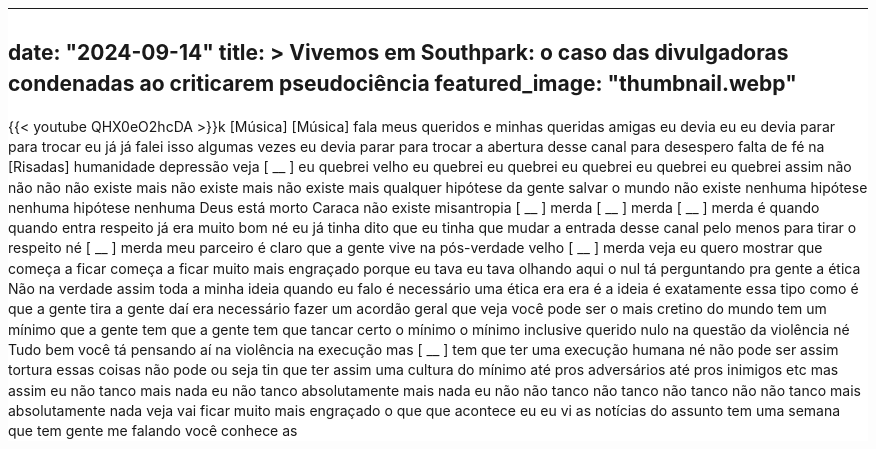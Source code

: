 
---
date: "2024-09-14"
title: > 
    Vivemos em Southpark: o caso das divulgadoras condenadas ao criticarem pseudociência
featured_image: "thumbnail.webp"
---
{{< youtube QHX0eO2hcDA >}}k
[Música]
[Música]
fala meus queridos e minhas queridas
amigas eu devia eu eu devia parar para
trocar eu já já falei isso algumas vezes
eu devia parar para trocar a abertura
desse canal para
desespero falta de fé na
[Risadas]
humanidade
depressão veja [ __ ] eu quebrei velho
eu quebrei eu quebrei eu quebrei eu
quebrei eu quebrei
assim não não não não existe mais não
existe mais não existe mais qualquer
hipótese da gente salvar o mundo não
existe nenhuma hipótese nenhuma hipótese
nenhuma Deus está
morto Caraca não existe
misantropia [ __ ]
merda [ __ ] merda [ __ ]
merda é quando quando entra respeito já
era muito bom né eu já tinha dito que eu
tinha que mudar a entrada desse canal
pelo menos para tirar o respeito né [ __ ]
merda meu
parceiro é claro que a gente vive na
pós-verdade velho [ __ ] merda veja eu
quero mostrar que começa a ficar começa
a ficar muito mais engraçado porque eu
tava eu tava olhando
aqui o nul tá perguntando pra gente a
ética Não na verdade assim toda a minha
ideia quando eu falo é necessário uma
ética era era é a ideia é exatamente
essa tipo como é que a gente tira a
gente daí era necessário fazer um
acordão geral que veja você pode ser o
mais cretino do mundo tem um mínimo que
a gente tem que a gente tem que tancar
certo o mínimo o mínimo inclusive
querido nulo na questão da violência né
Tudo bem você tá pensando aí na
violência na execução mas [ __ ] tem que
ter uma execução humana né não pode ser
assim tortura essas coisas não pode ou
seja tin que ter assim uma cultura do
mínimo até pros adversários até pros
inimigos etc mas assim eu não tanco mais
nada eu não tanco absolutamente mais
nada eu não não tanco não
tanco não tanco não não tanco mais
absolutamente nada veja vai ficar muito
mais engraçado o que que acontece eu eu
vi as notícias do assunto tem uma semana
que tem gente me falando você conhece as